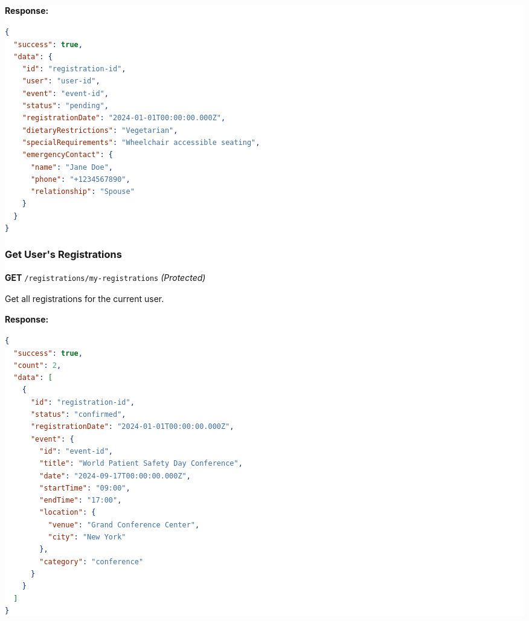 **Response:**
```json
{
  "success": true,
  "data": {
    "id": "registration-id",
    "user": "user-id",
    "event": "event-id",
    "status": "pending",
    "registrationDate": "2024-01-01T00:00:00.000Z",
    "dietaryRestrictions": "Vegetarian",
    "specialRequirements": "Wheelchair accessible seating",
    "emergencyContact": {
      "name": "Jane Doe",
      "phone": "+1234567890",
      "relationship": "Spouse"
    }
  }
}
```

### Get User's Registrations
**GET** `/registrations/my-registrations` *(Protected)*

Get all registrations for the current user.

**Response:**
```json
{
  "success": true,
  "count": 2,
  "data": [
    {
      "id": "registration-id",
      "status": "confirmed",
      "registrationDate": "2024-01-01T00:00:00.000Z",
      "event": {
        "id": "event-id",
        "title": "World Patient Safety Day Conference",
        "date": "2024-09-17T00:00:00.000Z",
        "startTime": "09:00",
        "endTime": "17:00",
        "location": {
          "venue": "Grand Conference Center",
          "city": "New York"
        },
        "category": "conference"
      }
    }
  ]
}
```
